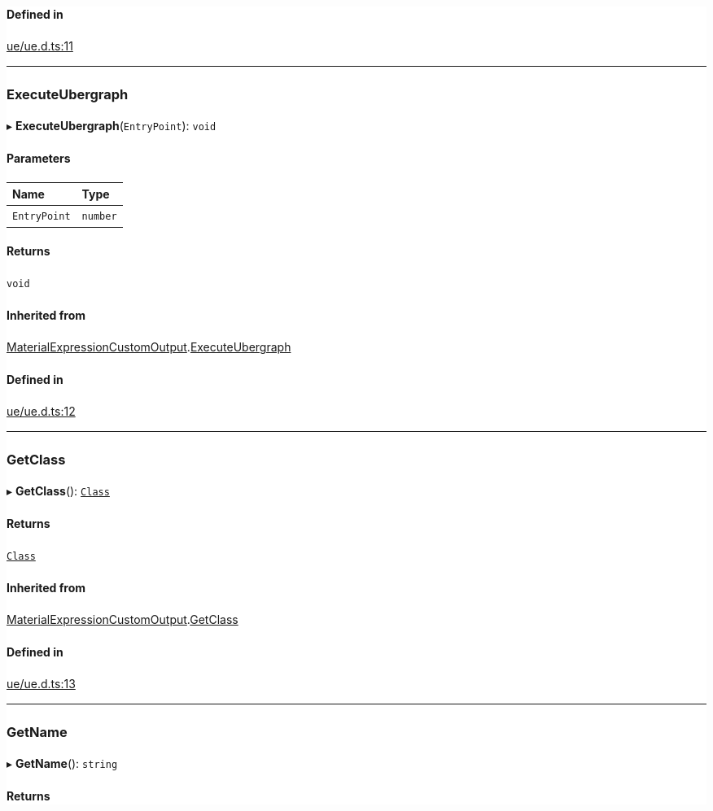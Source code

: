 #### Defined in

[ue/ue.d.ts:11](https://github.com/YugMetaverse/yug_typings/blob/b7d9b19/ue/ue.d.ts#L11)

___

### ExecuteUbergraph

▸ **ExecuteUbergraph**(`EntryPoint`): `void`

#### Parameters

| Name | Type |
| :------ | :------ |
| `EntryPoint` | `number` |

#### Returns

`void`

#### Inherited from

[MaterialExpressionCustomOutput](ue_ue.MaterialExpressionCustomOutput.md).[ExecuteUbergraph](ue_ue.MaterialExpressionCustomOutput.md#executeubergraph)

#### Defined in

[ue/ue.d.ts:12](https://github.com/YugMetaverse/yug_typings/blob/b7d9b19/ue/ue.d.ts#L12)

___

### GetClass

▸ **GetClass**(): [`Class`](ue_ue.Class.md)

#### Returns

[`Class`](ue_ue.Class.md)

#### Inherited from

[MaterialExpressionCustomOutput](ue_ue.MaterialExpressionCustomOutput.md).[GetClass](ue_ue.MaterialExpressionCustomOutput.md#getclass)

#### Defined in

[ue/ue.d.ts:13](https://github.com/YugMetaverse/yug_typings/blob/b7d9b19/ue/ue.d.ts#L13)

___

### GetName

▸ **GetName**(): `string`

#### Returns
